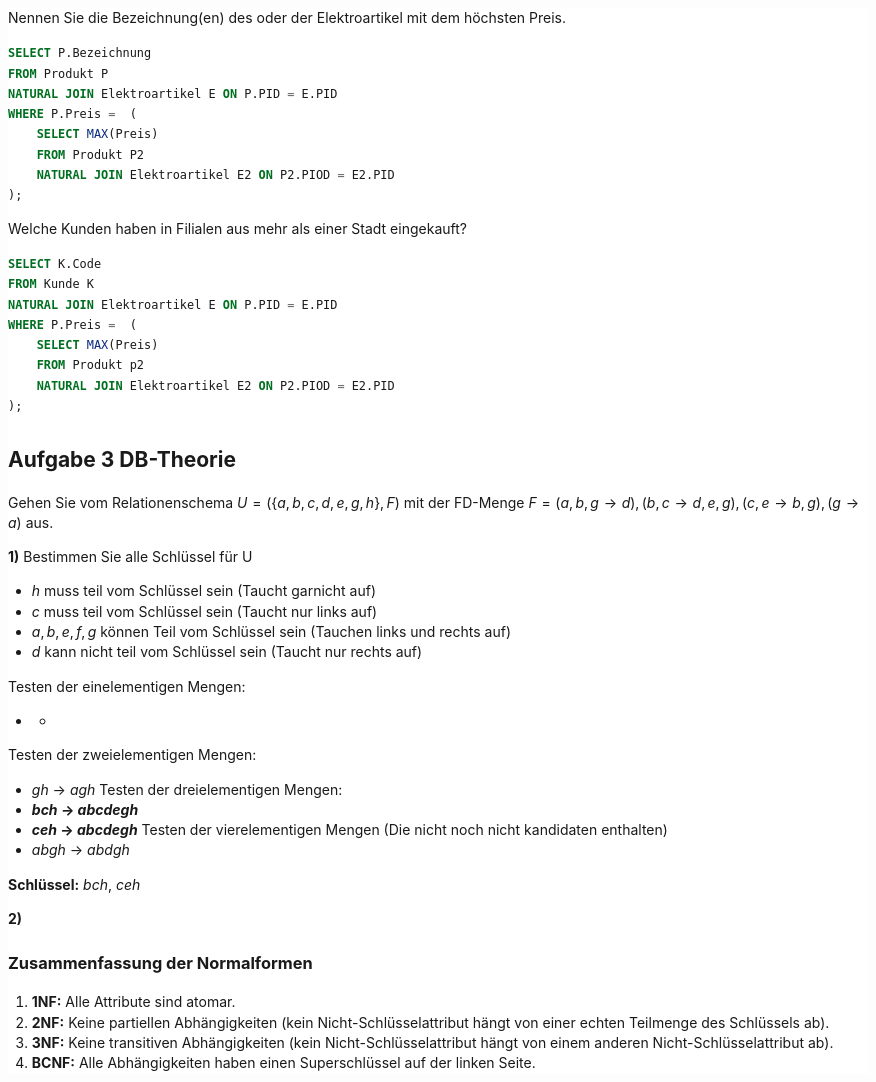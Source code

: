 Nennen Sie die Bezeichnung(en) des oder der Elektroartikel mit dem höchsten Preis.
```SQL
SELECT P.Bezeichnung
FROM Produkt P
NATURAL JOIN Elektroartikel E ON P.PID = E.PID
WHERE P.Preis =  (
	SELECT MAX(Preis)
	FROM Produkt P2
	NATURAL JOIN Elektroartikel E2 ON P2.PIOD = E2.PID 
);
```

Welche Kunden haben in Filialen aus mehr als einer Stadt eingekauft?
```SQL
SELECT K.Code
FROM Kunde K
NATURAL JOIN Elektroartikel E ON P.PID = E.PID
WHERE P.Preis =  (
	SELECT MAX(Preis)
	FROM Produkt p2
	NATURAL JOIN Elektroartikel E2 ON P2.PIOD = E2.PID 
);
```

## Aufgabe 3 DB-Theorie

Gehen Sie vom Relationenschema $U = (\{a, b, c, d, e, g, h\}, F)$ mit der FD-Menge $F = { (a, b, g → d), (b, c → d, e, g), (c, e → b, g), (g → a) }$ aus.

**1)**
Bestimmen Sie alle Schlüssel für U

- $h$ muss teil vom Schlüssel sein (Taucht garnicht auf)
-  $c$ muss teil vom Schlüssel sein (Taucht nur links auf)
- $a,b,e,f,g$ können Teil vom Schlüssel sein (Tauchen links und rechts auf) 
- $d$ kann nicht teil vom Schlüssel sein (Taucht nur rechts auf)

Testen der einelementigen Mengen:
- -
Testen der zweielementigen Mengen:
- $gh$ -> $agh$
Testen der dreielementigen Mengen:
- **$bch$ -> $abcdegh$**
- **$ceh$ -> $abcdegh$**
Testen der vierelementigen Mengen (Die nicht noch nicht kandidaten enthalten)
- $abgh$ -> $abdgh$

**Schlüssel:** $bch$, $ceh$

**2)**
### Zusammenfassung der Normalformen
1. **1NF:** Alle Attribute sind atomar.
2. **2NF:** Keine partiellen Abhängigkeiten (kein Nicht-Schlüsselattribut hängt von einer echten Teilmenge des Schlüssels ab).
3. **3NF:** Keine transitiven Abhängigkeiten (kein Nicht-Schlüsselattribut hängt von einem anderen Nicht-Schlüsselattribut ab).
4. **BCNF:** Alle Abhängigkeiten haben einen Superschlüssel auf der linken Seite.
